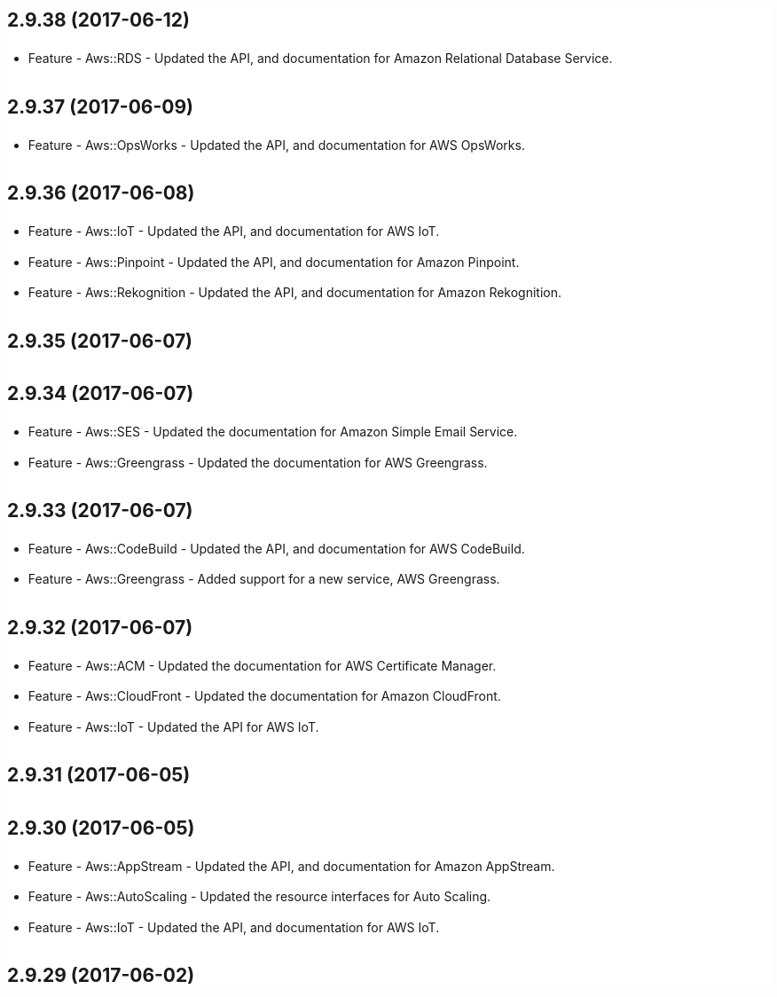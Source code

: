 2.9.38 (2017-06-12)
------------------

* Feature - Aws::RDS - Updated the API, and documentation for Amazon Relational Database Service.

2.9.37 (2017-06-09)
------------------

* Feature - Aws::OpsWorks - Updated the API, and documentation for AWS OpsWorks.

2.9.36 (2017-06-08)
------------------

* Feature - Aws::IoT - Updated the API, and documentation for AWS IoT.

* Feature - Aws::Pinpoint - Updated the API, and documentation for Amazon Pinpoint.

* Feature - Aws::Rekognition - Updated the API, and documentation for Amazon Rekognition.

2.9.35 (2017-06-07)
------------------

2.9.34 (2017-06-07)
------------------

* Feature - Aws::SES - Updated the documentation for Amazon Simple Email Service.

* Feature - Aws::Greengrass - Updated the documentation for AWS Greengrass.

2.9.33 (2017-06-07)
------------------

* Feature - Aws::CodeBuild - Updated the API, and documentation for AWS CodeBuild.

* Feature - Aws::Greengrass - Added support for a new service, AWS Greengrass.

2.9.32 (2017-06-07)
------------------

* Feature - Aws::ACM - Updated the documentation for AWS Certificate Manager.

* Feature - Aws::CloudFront - Updated the documentation for Amazon CloudFront.

* Feature - Aws::IoT - Updated the API for AWS IoT.

2.9.31 (2017-06-05)
------------------

2.9.30 (2017-06-05)
------------------

* Feature - Aws::AppStream - Updated the API, and documentation for Amazon AppStream.

* Feature - Aws::AutoScaling - Updated the resource interfaces for Auto Scaling.

* Feature - Aws::IoT - Updated the API, and documentation for AWS IoT.

2.9.29 (2017-06-02)
------------------
